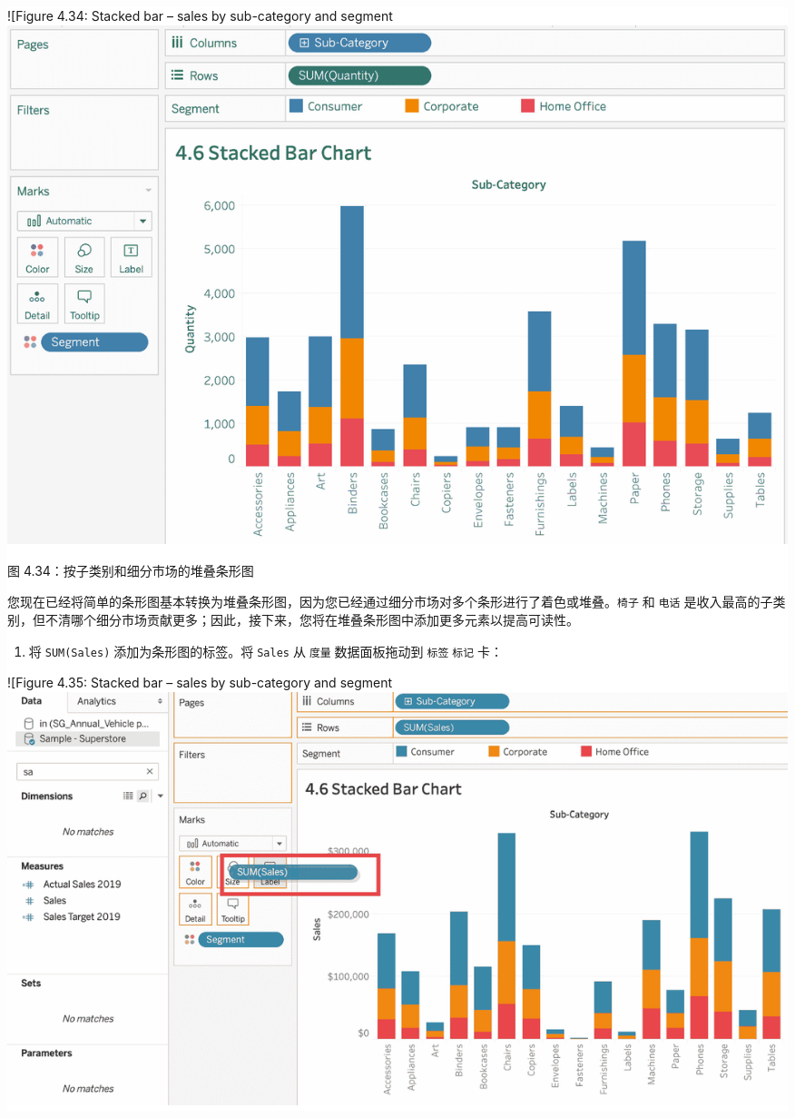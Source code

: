 ![Figure 4.34: Stacked bar – sales by sub-category and segment![img/B16342_04_34.jpg](img/B16342_04_34.jpg)

图 4.34：按子类别和细分市场的堆叠条形图

您现在已经将简单的条形图基本转换为堆叠条形图，因为您已经通过细分市场对多个条形进行了着色或堆叠。`椅子` 和 `电话` 是收入最高的子类别，但不清哪个细分市场贡献更多；因此，接下来，您将在堆叠条形图中添加更多元素以提高可读性。

1.  将 `SUM(Sales)` 添加为条形图的标签。将 `Sales` 从 `度量` 数据面板拖动到 `标签` `标记` 卡：

![Figure 4.35: Stacked bar – sales by sub-category and segment![img/B16342_04_35.jpg](img/B16342_04_35.jpg)
